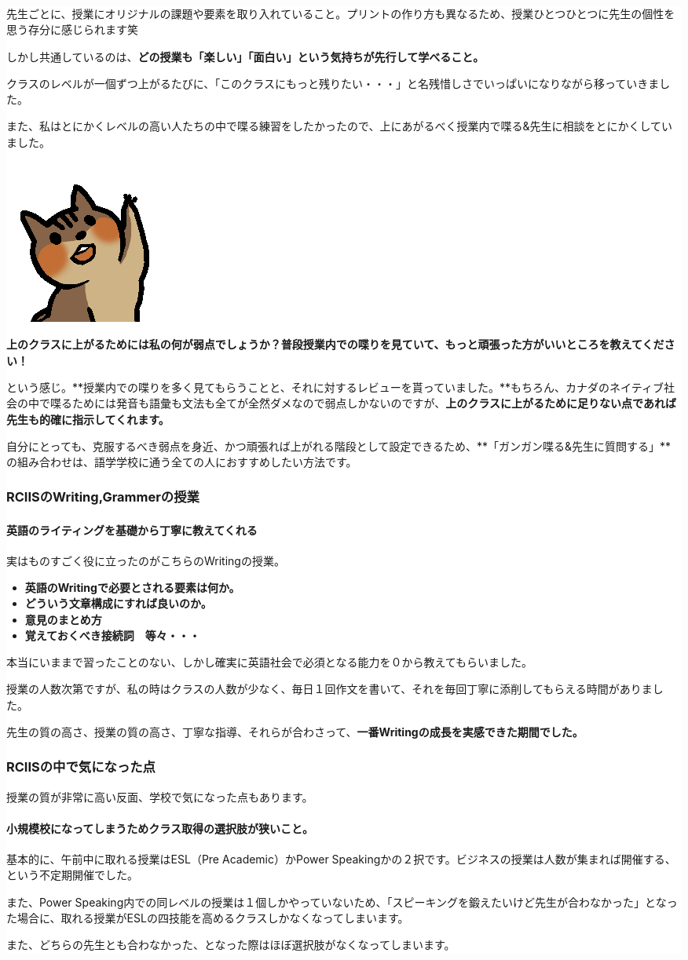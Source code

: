 先生ごとに、授業にオリジナルの課題や要素を取り入れていること。プリントの作り方も異なるため、授業ひとつひとつに先生の個性を思う存分に感じられます笑

しかし共通しているのは、**どの授業も「楽しい」「面白い」という気持ちが先行して学べること。**

クラスのレベルが一個ずつ上がるたびに、「このクラスにもっと残りたい・・・」と名残惜しさでいっぱいになりながら移っていきました。

また、私はとにかくレベルの高い人たちの中で喋る練習をしたかったので、上にあがるべく授業内で喋る&先生に相談をとにかくしていました。

![](assets/02.png)

**上のクラスに上がるためには私の何が弱点でしょうか？普段授業内での喋りを見ていて、もっと頑張った方がいいところを教えてください！**

という感じ。**授業内での喋りを多く見てもらうことと、それに対するレビューを貰っていました。**もちろん、カナダのネイティブ社会の中で喋るためには発音も語彙も文法も全てが全然ダメなので弱点しかないのですが、**上のクラスに上がるために足りない点であれば先生も的確に指示してくれます。**

自分にとっても、克服するべき弱点を身近、かつ頑張れば上がれる階段として設定できるため、**「ガンガン喋る&先生に質問する」**の組み合わせは、語学学校に通う全ての人におすすめしたい方法です。

### RCIISのWriting,Grammerの授業

#### 英語のライティングを基礎から丁寧に教えてくれる

実はものすごく役に立ったのがこちらのWritingの授業。

- **英語のWritingで必要とされる要素は何か。**
- **どういう文章構成にすれば良いのか。**
- **意見のまとめ方**
- **覚えておくべき接続詞　等々・・・**

本当にいままで習ったことのない、しかし確実に英語社会で必須となる能力を０から教えてもらいました。

授業の人数次第ですが、私の時はクラスの人数が少なく、毎日１回作文を書いて、それを毎回丁寧に添削してもらえる時間がありました。

先生の質の高さ、授業の質の高さ、丁寧な指導、それらが合わさって、**一番Writingの成長を実感できた期間でした。**

### RCIISの中で気になった点

授業の質が非常に高い反面、学校で気になった点もあります。

#### **小規模校になってしまうためクラス取得の選択肢が狭いこと。**

基本的に、午前中に取れる授業はESL（Pre Academic）かPower Speakingかの２択です。ビジネスの授業は人数が集まれば開催する、という不定期開催でした。

また、Power Speaking内での同レベルの授業は１個しかやっていないため、「スピーキングを鍛えたいけど先生が合わなかった」となった場合に、取れる授業がESLの四技能を高めるクラスしかなくなってしまいます。

また、どちらの先生とも合わなかった、となった際はほぼ選択肢がなくなってしまいます。
